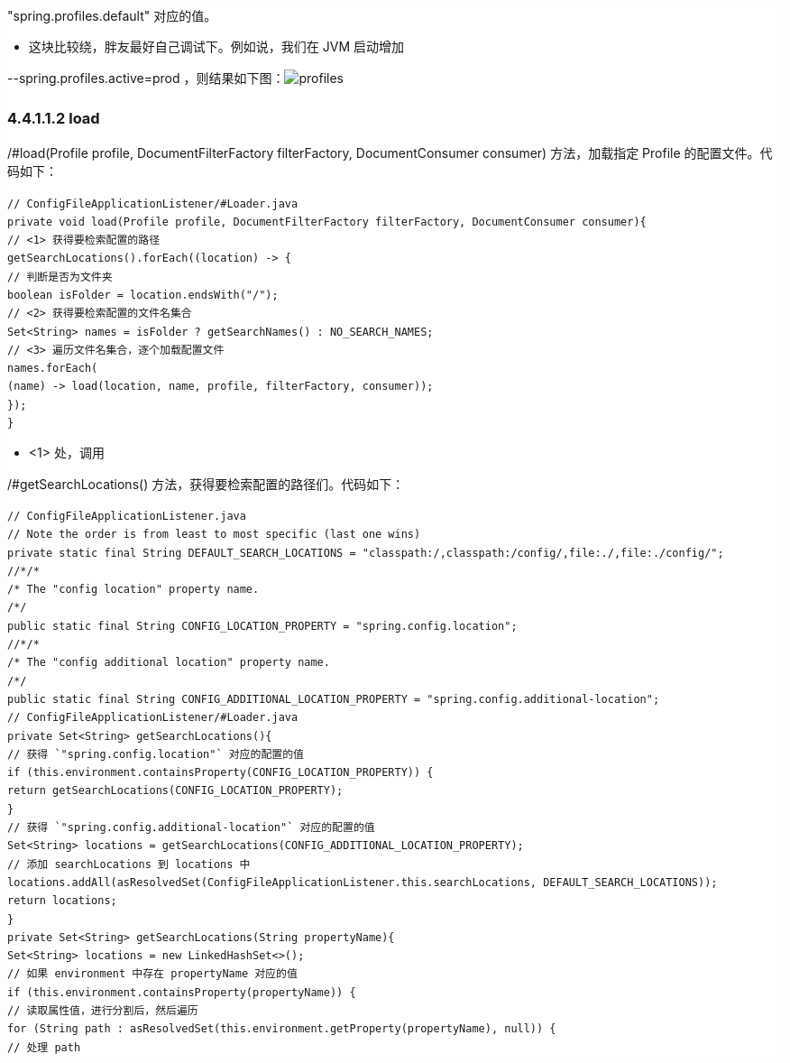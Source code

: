 "spring.profiles.default"
对应的值。
* 这块比较绕，胖友最好自己调试下。例如说，我们在 JVM 启动增加

--spring.profiles.active=prod
，则结果如下图：![`profiles`](http://static2.iocoder.cn/images/Spring-Boot/2021-01-28/02.jpg)

### 4.4.1.1.2 load

/#load(Profile profile, DocumentFilterFactory filterFactory, DocumentConsumer consumer)
方法，加载指定 Profile 的配置文件。代码如下：
```
// ConfigFileApplicationListener/#Loader.java
private void load(Profile profile, DocumentFilterFactory filterFactory, DocumentConsumer consumer){
// <1> 获得要检索配置的路径
getSearchLocations().forEach((location) -> {
// 判断是否为文件夹
boolean isFolder = location.endsWith("/");
// <2> 获得要检索配置的文件名集合
Set<String> names = isFolder ? getSearchNames() : NO_SEARCH_NAMES;
// <3> 遍历文件名集合，逐个加载配置文件
names.forEach(
(name) -> load(location, name, profile, filterFactory, consumer));
});
}
```

* <1>
处，调用

/#getSearchLocations()
方法，获得要检索配置的路径们。代码如下：
```
// ConfigFileApplicationListener.java
// Note the order is from least to most specific (last one wins)
private static final String DEFAULT_SEARCH_LOCATIONS = "classpath:/,classpath:/config/,file:./,file:./config/";
//*/*
/* The "config location" property name.
/*/
public static final String CONFIG_LOCATION_PROPERTY = "spring.config.location";
//*/*
/* The "config additional location" property name.
/*/
public static final String CONFIG_ADDITIONAL_LOCATION_PROPERTY = "spring.config.additional-location";
// ConfigFileApplicationListener/#Loader.java
private Set<String> getSearchLocations(){
// 获得 `"spring.config.location"` 对应的配置的值
if (this.environment.containsProperty(CONFIG_LOCATION_PROPERTY)) {
return getSearchLocations(CONFIG_LOCATION_PROPERTY);
}
// 获得 `"spring.config.additional-location"` 对应的配置的值
Set<String> locations = getSearchLocations(CONFIG_ADDITIONAL_LOCATION_PROPERTY);
// 添加 searchLocations 到 locations 中
locations.addAll(asResolvedSet(ConfigFileApplicationListener.this.searchLocations, DEFAULT_SEARCH_LOCATIONS));
return locations;
}
private Set<String> getSearchLocations(String propertyName){
Set<String> locations = new LinkedHashSet<>();
// 如果 environment 中存在 propertyName 对应的值
if (this.environment.containsProperty(propertyName)) {
// 读取属性值，进行分割后，然后遍历
for (String path : asResolvedSet(this.environment.getProperty(propertyName), null)) {
// 处理 path
```